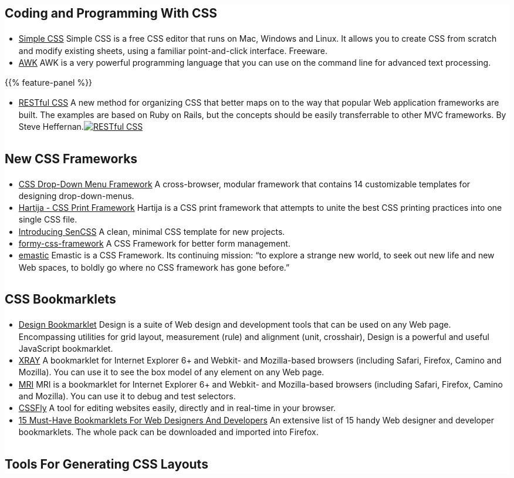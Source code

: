 ## Coding and Programming With CSS

*   [Simple CSS](https://www.hostm.com/css/) Simple CSS is a free CSS editor that runs on Mac, Windows and Linux. It allows you to create CSS from scratch and modify existing sheets, using a familiar point-and-click interface. Freeware.
*   [AWK](https://eriwen.com/tools/awk-is-a-beautiful-tool/) AWK is a very powerful programming language that you can use on the command line for advanced text processing.

{{% feature-panel %}}

*   [RESTful CSS](https://www.digital-web.com/articles/RESTful_CSS/) A new method for organizing CSS that better maps on to the way that popular Web application frameworks are built. The examples are based on Ruby on Rails, but the concepts should be easily transferrable to other MVC frameworks. By Steve Heffernan.[![RESTful CSS](https://archive.smashing.media/assets/344dbf88-fdf9-42bb-adb4-46f01eedd629/786be1ad-0039-45ca-ab61-fd2cccddda88/rb.gif)](https://www.digital-web.com/articles/RESTful_CSS/)

## New CSS Frameworks

*   [CSS Drop-Down Menu Framework](https://lwis.net/free-css-drop-down-menu/) A cross-browser, modular framework that contains 14 customizable templates for designing drop-down-menus.
*   [Hartija - CSS Print Framework](https://code.google.com/p/hartija/) Hartija is a CSS print framework that attempts to unite the best CSS printing practices into one single CSS file.
*   [Introducing SenCSS](https://kilianvalkhof.com/2008/css-xhtml/introducing-sencss/) A clean, minimal CSS template for new projects.
*   [formy-css-framework](https://code.google.com/p/formy-css-framework/) A CSS Framework for better form management.
*   [emastic](https://code.google.com/p/emastic/) Emastic is a CSS Framework. Its continuing mission: “to explore a strange new world, to seek out new life and new Web spaces, to boldly go where no CSS framework has gone before.”

## CSS Bookmarklets

*   [Design Bookmarklet](https://www.sprymedia.co.uk/article/Design) Design is a suite of Web design and development tools that can be used on any Web page. Encompassing utilities for grid layout, measurement (rule) and alignment (unit, crosshair), Design is a powerful and useful JavaScript bookmarklet.
*   [XRAY](https://www.westciv.com/xray/) A bookmarklet for Internet Explorer 6+ and Webkit- and Mozilla-based browsers (including Safari, Firefox, Camino and Mozilla). You can use it to see the box model of any element on any Web page.
*   [MRI](https://www.westciv.com/mri/) MRI is a bookmarklet for Internet Explorer 6+ and Webkit- and Mozilla-based browsers (including Safari, Firefox, Camino and Mozilla). You can use it to debug and test selectors.
*   [CSSFly](https://www.cssfly.net/) A tool for editing websites easily, directly and in real-time in your browser.
*   [15 Must-Have Bookmarklets For Web Designers And Developers](https://www.webresourcesdepot.com/15-must-have-bookmarklets-for-web-designers-and-developers) An extensive list of 15 handy Web designer and developer bookmarklets. The whole pack can be downloaded and imported into Firefox.</p>

## Tools For Generating CSS Layouts
